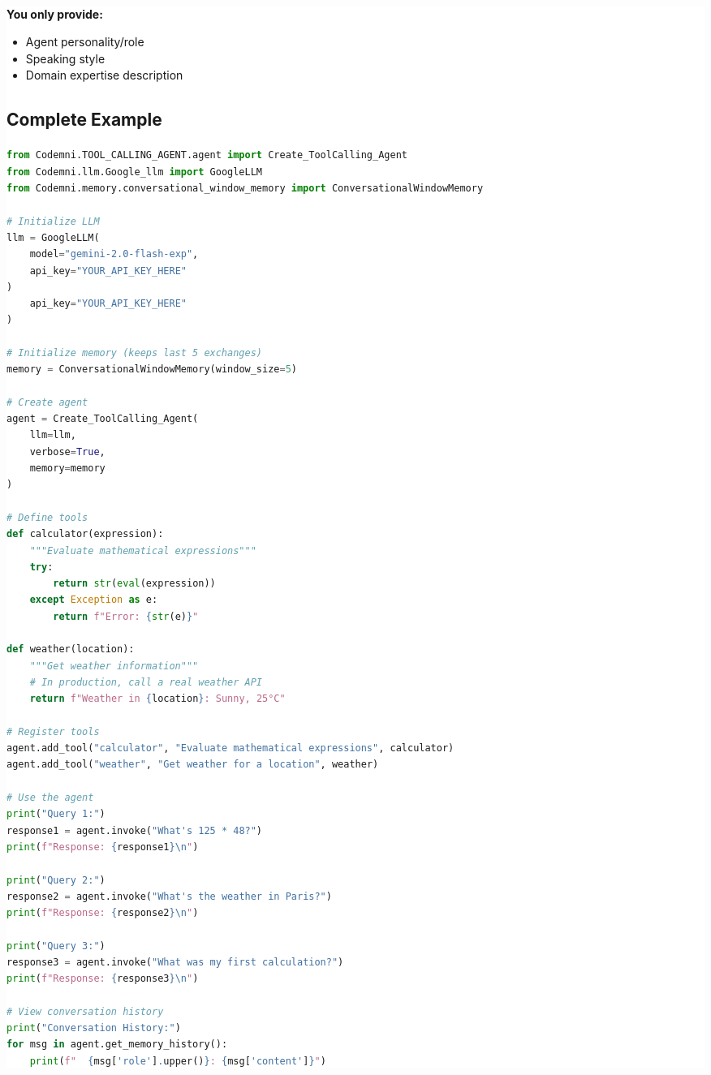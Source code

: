 **You only provide:**
- Agent personality/role
- Speaking style
- Domain expertise description

## Complete Example

```python
from Codemni.TOOL_CALLING_AGENT.agent import Create_ToolCalling_Agent
from Codemni.llm.Google_llm import GoogleLLM
from Codemni.memory.conversational_window_memory import ConversationalWindowMemory

# Initialize LLM
llm = GoogleLLM(
    model="gemini-2.0-flash-exp",
    api_key="YOUR_API_KEY_HERE"
)
    api_key="YOUR_API_KEY_HERE"
)

# Initialize memory (keeps last 5 exchanges)
memory = ConversationalWindowMemory(window_size=5)

# Create agent
agent = Create_ToolCalling_Agent(
    llm=llm,
    verbose=True,
    memory=memory
)

# Define tools
def calculator(expression):
    """Evaluate mathematical expressions"""
    try:
        return str(eval(expression))
    except Exception as e:
        return f"Error: {str(e)}"

def weather(location):
    """Get weather information"""
    # In production, call a real weather API
    return f"Weather in {location}: Sunny, 25°C"

# Register tools
agent.add_tool("calculator", "Evaluate mathematical expressions", calculator)
agent.add_tool("weather", "Get weather for a location", weather)

# Use the agent
print("Query 1:")
response1 = agent.invoke("What's 125 * 48?")
print(f"Response: {response1}\n")

print("Query 2:")
response2 = agent.invoke("What's the weather in Paris?")
print(f"Response: {response2}\n")

print("Query 3:")
response3 = agent.invoke("What was my first calculation?")
print(f"Response: {response3}\n")

# View conversation history
print("Conversation History:")
for msg in agent.get_memory_history():
    print(f"  {msg['role'].upper()}: {msg['content']}")
```